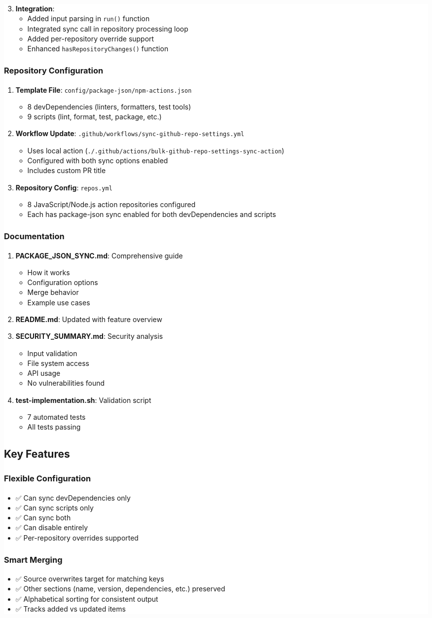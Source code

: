 3. **Integration**:
   - Added input parsing in `run()` function
   - Integrated sync call in repository processing loop
   - Added per-repository override support
   - Enhanced `hasRepositoryChanges()` function

### Repository Configuration

1. **Template File**: `config/package-json/npm-actions.json`
   - 8 devDependencies (linters, formatters, test tools)
   - 9 scripts (lint, format, test, package, etc.)

2. **Workflow Update**: `.github/workflows/sync-github-repo-settings.yml`
   - Uses local action (`./.github/actions/bulk-github-repo-settings-sync-action`)
   - Configured with both sync options enabled
   - Includes custom PR title

3. **Repository Config**: `repos.yml`
   - 8 JavaScript/Node.js action repositories configured
   - Each has package-json sync enabled for both devDependencies and scripts

### Documentation

1. **PACKAGE_JSON_SYNC.md**: Comprehensive guide
   - How it works
   - Configuration options
   - Merge behavior
   - Example use cases

2. **README.md**: Updated with feature overview

3. **SECURITY_SUMMARY.md**: Security analysis
   - Input validation
   - File system access
   - API usage
   - No vulnerabilities found

4. **test-implementation.sh**: Validation script
   - 7 automated tests
   - All tests passing

## Key Features

### Flexible Configuration
- ✅ Can sync devDependencies only
- ✅ Can sync scripts only  
- ✅ Can sync both
- ✅ Can disable entirely
- ✅ Per-repository overrides supported

### Smart Merging
- ✅ Source overwrites target for matching keys
- ✅ Other sections (name, version, dependencies, etc.) preserved
- ✅ Alphabetical sorting for consistent output
- ✅ Tracks added vs updated items
